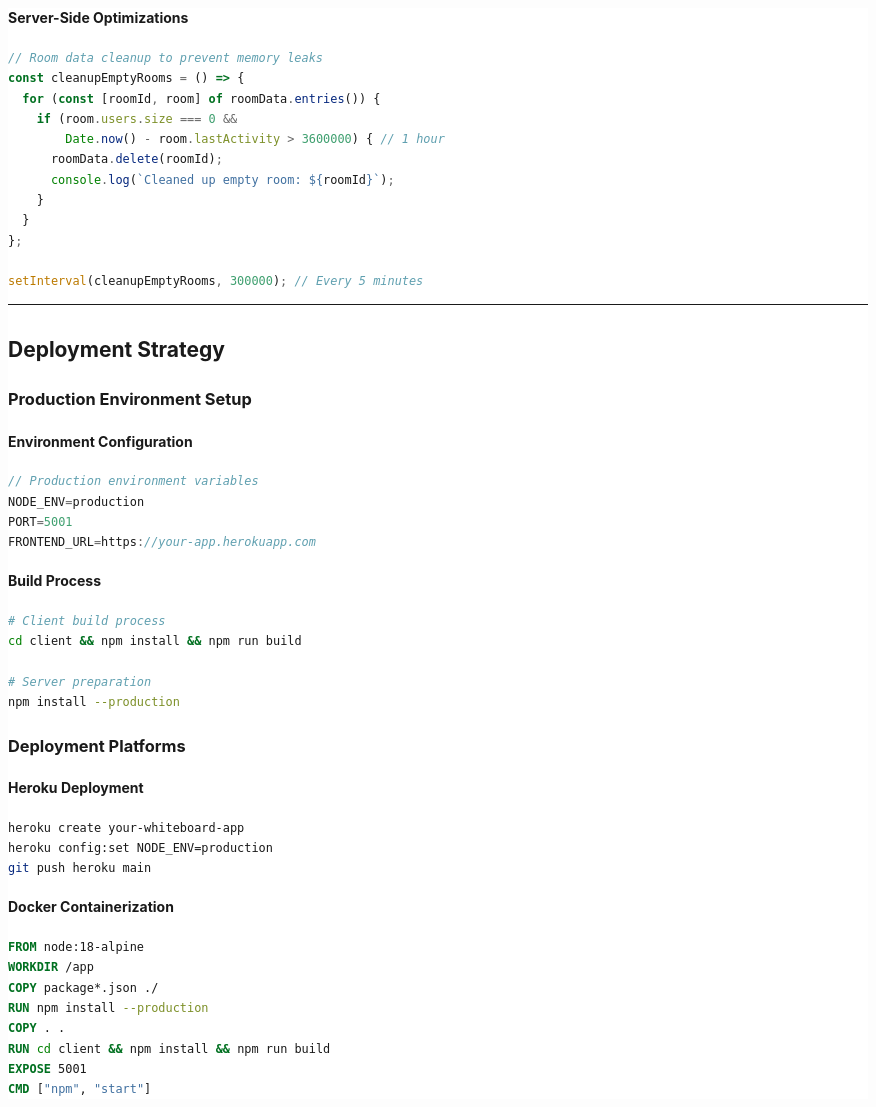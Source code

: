 #### Server-Side Optimizations
```javascript
// Room data cleanup to prevent memory leaks
const cleanupEmptyRooms = () => {
  for (const [roomId, room] of roomData.entries()) {
    if (room.users.size === 0 && 
        Date.now() - room.lastActivity > 3600000) { // 1 hour
      roomData.delete(roomId);
      console.log(`Cleaned up empty room: ${roomId}`);
    }
  }
};

setInterval(cleanupEmptyRooms, 300000); // Every 5 minutes
```

---

## Deployment Strategy

### Production Environment Setup

#### Environment Configuration
```javascript
// Production environment variables
NODE_ENV=production
PORT=5001
FRONTEND_URL=https://your-app.herokuapp.com
```

#### Build Process
```bash
# Client build process
cd client && npm install && npm run build

# Server preparation
npm install --production
```

### Deployment Platforms

#### Heroku Deployment
```bash
heroku create your-whiteboard-app
heroku config:set NODE_ENV=production
git push heroku main
```

#### Docker Containerization
```dockerfile
FROM node:18-alpine
WORKDIR /app
COPY package*.json ./
RUN npm install --production
COPY . .
RUN cd client && npm install && npm run build
EXPOSE 5001
CMD ["npm", "start"]
```
